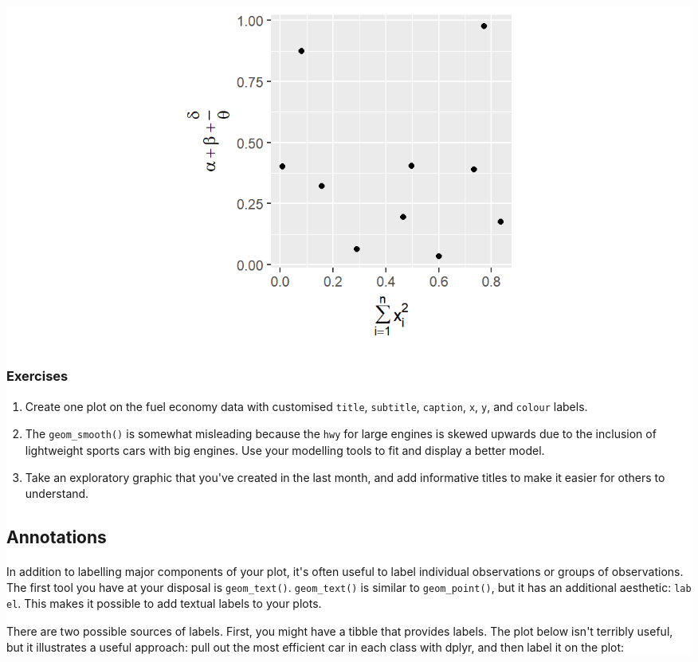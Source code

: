 <img src="communicate-plots_files/figure-html/unnamed-chunk-5-1.png" width="50%" style="display: block; margin: auto;" />

### Exercises

1.  Create one plot on the fuel economy data with customised `title`,
    `subtitle`, `caption`, `x`, `y`, and `colour` labels.

1.  The `geom_smooth()` is somewhat misleading because the `hwy` for
    large engines is skewed upwards due to the inclusion of lightweight
    sports cars with big engines. Use your modelling tools to fit and display
    a better model.

1.  Take an exploratory graphic that you've created in the last month, and add
    informative titles to make it easier for others to understand.

## Annotations

In addition to labelling major components of your plot, it's often useful to label individual observations or groups of observations. The first tool you have at your disposal is `geom_text()`. `geom_text()` is similar to `geom_point()`, but it has an additional aesthetic: `label`. This makes it possible to add textual labels to your plots.

There are two possible sources of labels. First, you might have a tibble that provides labels. The plot below isn't terribly useful, but it illustrates a useful approach: pull out the most efficient car in each class with dplyr, and then label it on the plot:
